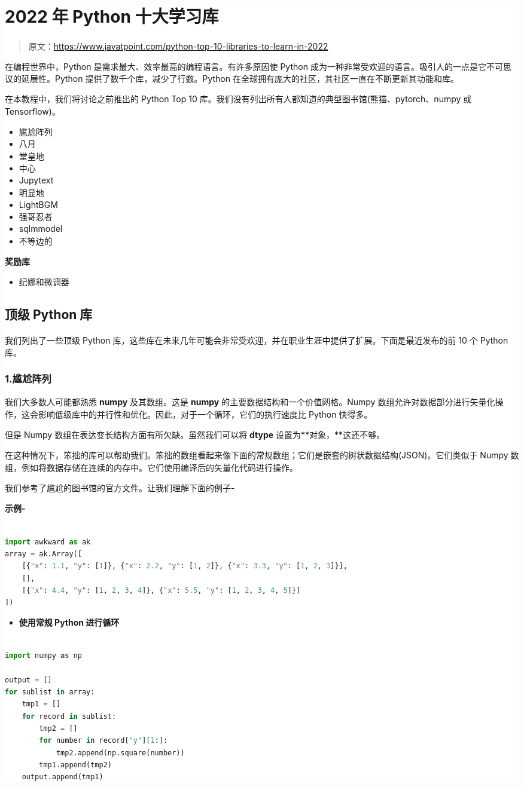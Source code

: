 # 2022 年 Python 十大学习库

> 原文：<https://www.javatpoint.com/python-top-10-libraries-to-learn-in-2022>

在编程世界中，Python 是需求最大、效率最高的编程语言。有许多原因使 Python 成为一种非常受欢迎的语言。吸引人的一点是它不可思议的延展性。Python 提供了数千个库，减少了行数。Python 在全球拥有庞大的社区，其社区一直在不断更新其功能和库。

在本教程中，我们将讨论之前推出的 Python Top 10 库。我们没有列出所有人都知道的典型图书馆(熊猫、pytorch、numpy 或 Tensorflow)。

*   尴尬阵列
*   八月
*   堂皇地
*   中心
*   Jupytext
*   明显地
*   LightBGM
*   强哥忍者
*   sqlmmodel
*   不等边的

**奖励库**

*   纪娜和微调器

## 顶级 Python 库

我们列出了一些顶级 Python 库，这些库在未来几年可能会非常受欢迎，并在职业生涯中提供了扩展。下面是最近发布的前 10 个 Python 库。

### 1.尴尬阵列

我们大多数人可能都熟悉 **numpy** 及其数组。这是 **numpy** 的主要数据结构和一个价值网格。Numpy 数组允许对数据部分进行矢量化操作，这会影响低级库中的并行性和优化。因此，对于一个循环，它们的执行速度比 Python 快得多。

但是 Numpy 数组在表达变长结构方面有所欠缺。虽然我们可以将 **dtype** 设置为**对象，**这还不够。

在这种情况下，笨拙的库可以帮助我们。笨拙的数组看起来像下面的常规数组；它们是嵌套的树状数据结构(JSON)。它们类似于 Numpy 数组，例如将数据存储在连续的内存中。它们使用编译后的矢量化代码进行操作。

我们参考了尴尬的图书馆的官方文件。让我们理解下面的例子-

**示例-**

```py

import awkward as ak
array = ak.Array([
    [{"x": 1.1, "y": [1]}, {"x": 2.2, "y": [1, 2]}, {"x": 3.3, "y": [1, 2, 3]}],
    [],
    [{"x": 4.4, "y": [1, 2, 3, 4]}, {"x": 5.5, "y": [1, 2, 3, 4, 5]}]
])

```

*   **使用常规 Python 进行循环**

```py

import numpy as np

output = []
for sublist in array:
    tmp1 = []
    for record in sublist:
        tmp2 = []
        for number in record["y"][1:]:
            tmp2.append(np.square(number))
        tmp1.append(tmp2)
    output.append(tmp1)
```